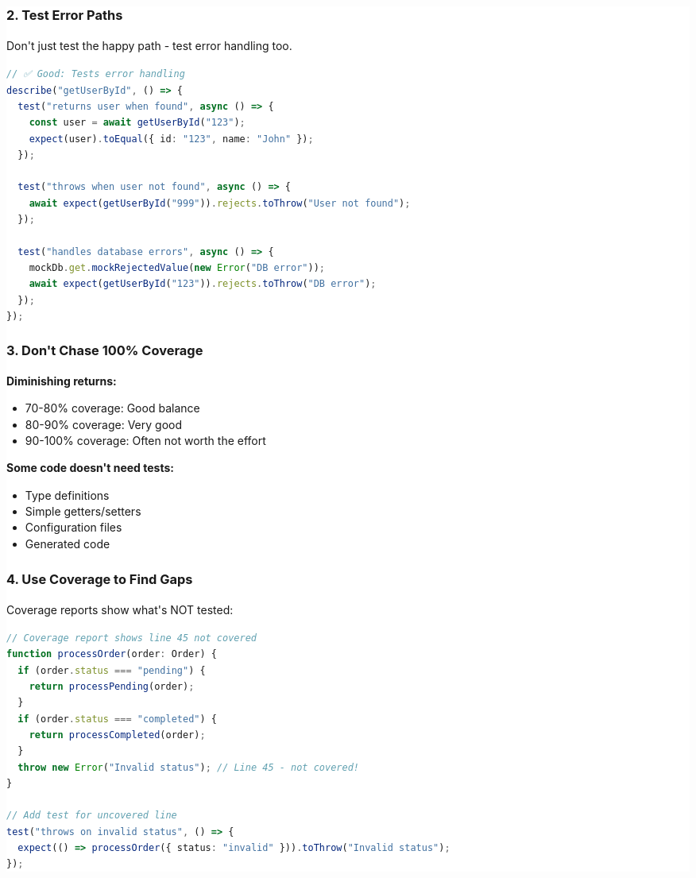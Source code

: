 ### 2. **Test Error Paths**

Don't just test the happy path - test error handling too.

```typescript
// ✅ Good: Tests error handling
describe("getUserById", () => {
  test("returns user when found", async () => {
    const user = await getUserById("123");
    expect(user).toEqual({ id: "123", name: "John" });
  });
  
  test("throws when user not found", async () => {
    await expect(getUserById("999")).rejects.toThrow("User not found");
  });
  
  test("handles database errors", async () => {
    mockDb.get.mockRejectedValue(new Error("DB error"));
    await expect(getUserById("123")).rejects.toThrow("DB error");
  });
});
```

### 3. **Don't Chase 100% Coverage**

**Diminishing returns:**
- 70-80% coverage: Good balance
- 80-90% coverage: Very good
- 90-100% coverage: Often not worth the effort

**Some code doesn't need tests:**
- Type definitions
- Simple getters/setters
- Configuration files
- Generated code

### 4. **Use Coverage to Find Gaps**

Coverage reports show what's NOT tested:

```typescript
// Coverage report shows line 45 not covered
function processOrder(order: Order) {
  if (order.status === "pending") {
    return processPending(order);
  }
  if (order.status === "completed") {
    return processCompleted(order);
  }
  throw new Error("Invalid status"); // Line 45 - not covered!
}

// Add test for uncovered line
test("throws on invalid status", () => {
  expect(() => processOrder({ status: "invalid" })).toThrow("Invalid status");
});
```
